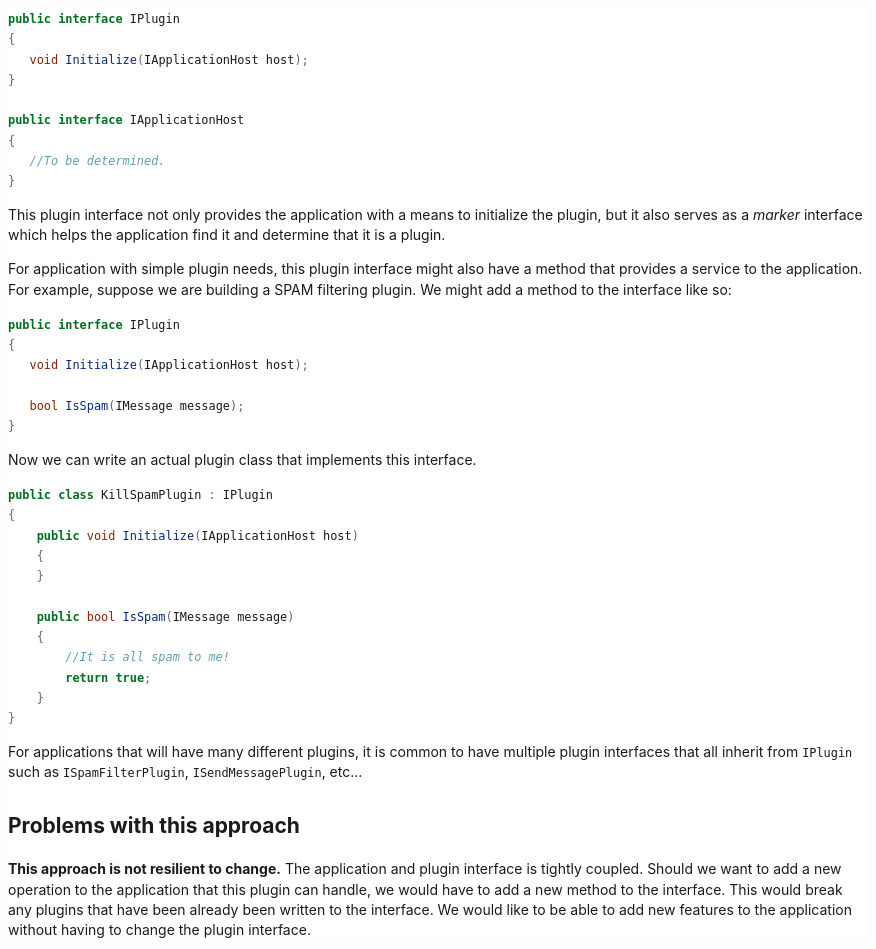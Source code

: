 ```csharp
public interface IPlugin
{
   void Initialize(IApplicationHost host);
}

public interface IApplicationHost
{
   //To be determined.
}
```

This plugin interface not only provides the application with a means to
initialize the plugin, but it also serves as a *marker* interface which
helps the application find it and determine that it is a plugin.

For application with simple plugin needs, this plugin interface might
also have a method that provides a service to the application. For
example, suppose we are building a SPAM filtering plugin. We might add a
method to the interface like so:

```csharp
public interface IPlugin
{
   void Initialize(IApplicationHost host);

   bool IsSpam(IMessage message);
}
```

Now we can write an actual plugin class that implements this interface.

```csharp
public class KillSpamPlugin : IPlugin
{
    public void Initialize(IApplicationHost host)
    {
    }

    public bool IsSpam(IMessage message)
    {
        //It is all spam to me!
        return true;
    }
}
```

For applications that will have many different plugins, it is common to
have multiple plugin interfaces that all inherit from `IPlugin` such as
`ISpamFilterPlugin`, `ISendMessagePlugin`, etc...

Problems with this approach
---------------------------

**This approach is not resilient to change.** The application and plugin
interface is tightly coupled. Should we want to add a new operation to
the application that this plugin can handle, we would have to add a new
method to the interface. This would break any plugins that have been
already been written to the interface. We would like to be able to add
new features to the application without having to change the plugin
interface.
